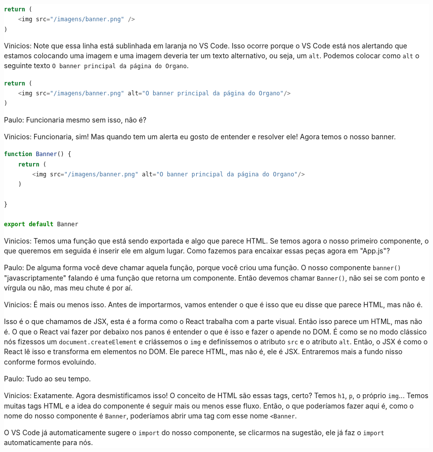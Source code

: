 ``` javascript
return (
    <img src="/imagens/banner.png" />
)
```
Vinicios: Note que essa linha está sublinhada em laranja no VS Code. Isso ocorre porque o VS Code está nos alertando que estamos colocando uma imagem e uma imagem deveria ter um texto alternativo, ou seja, um `alt`. Podemos colocar como `alt` o seguinte texto `O banner principal da página do Organo`.

``` javascript
return (
    <img src="/imagens/banner.png" alt="O banner principal da página do Organo"/>
)
```

Paulo: Funcionaria mesmo sem isso, não é?

Vinicios: Funcionaria, sim! Mas quando tem um alerta eu gosto de entender e resolver ele! Agora temos o nosso banner.

``` javascript
function Banner() {
    return (
        <img src="/imagens/banner.png" alt="O banner principal da página do Organo"/>
    )

}

export default Banner
```
Vinicios: Temos uma função que está sendo exportada e algo que parece HTML. Se temos agora o nosso primeiro componente, o que queremos em seguida é inserir ele em algum lugar. Como fazemos para encaixar essas peças agora em "App.js"?

Paulo: De alguma forma você deve chamar aquela função, porque você criou uma função. O nosso componente `banner()` "javascriptamente" falando é uma função que retorna um componente. Então devemos chamar `Banner()`, não sei se com ponto e vírgula ou não, mas meu chute é por aí.

Vinicios: É mais ou menos isso. Antes de importarmos, vamos entender o que é isso que eu disse que parece HTML, mas não é.

Isso é o que chamamos de JSX, esta é a forma como o React trabalha com a parte visual. Então isso parece um HTML, mas não é. O que o React vai fazer por debaixo nos panos é entender o que é isso e fazer o apende no DOM. É como se no modo clássico nós fizessos um `document.createElement` e criássemos o `img` e definíssemos o atributo `src` e o atributo `alt`. Então, o JSX é como o React lê isso e transforma em elementos no DOM. Ele parece HTML, mas não é, ele é JSX. Entraremos mais a fundo nisso conforme formos evoluindo.

Paulo: Tudo ao seu tempo.

Vinicios: Exatamente. Agora desmistificamos isso! O conceito de HTML são essas tags, certo? Temos `h1`, `p`, o próprio `img`... Temos muitas tags HTML e a idea do componente é seguir mais ou menos esse fluxo. Então, o que poderíamos fazer aqui é, como o nome do nosso componente é `Banner`, poderíamos abrir uma tag com esse nome `<Banner`.

O VS Code já automaticamente sugere o `import` do nosso componente, se clicarmos na sugestão, ele já faz o `import` automaticamente para nós.

